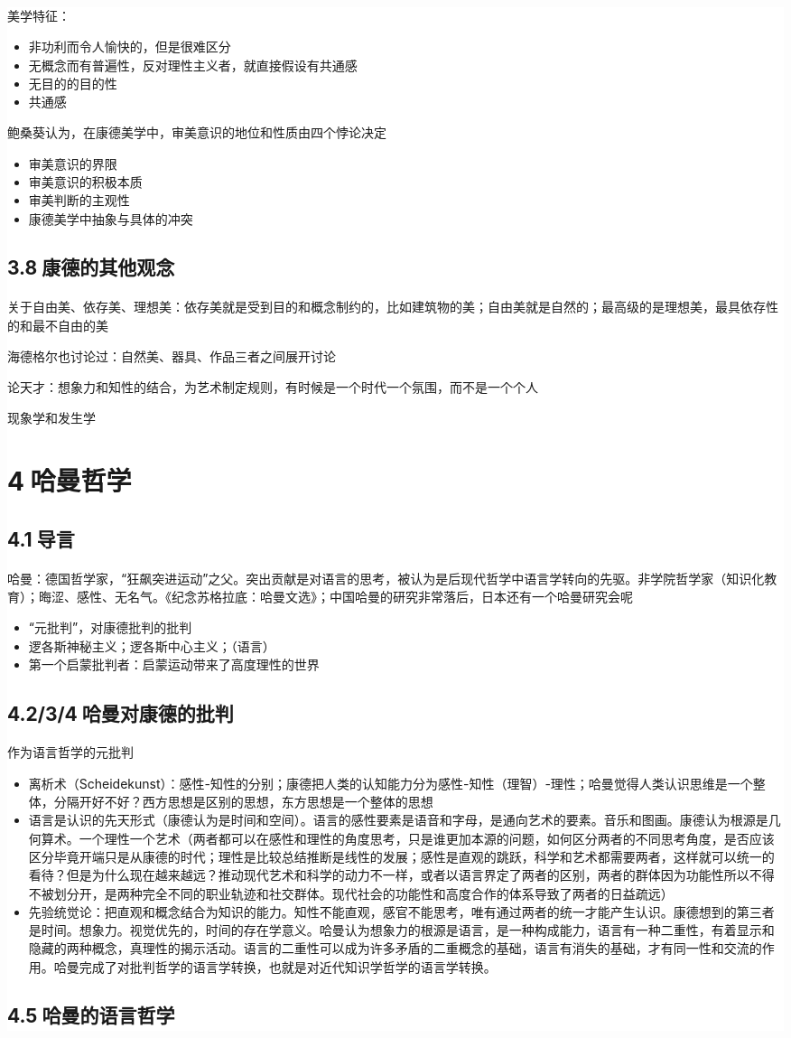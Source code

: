 美学特征：

* 非功利而令人愉快的，但是很难区分
* 无概念而有普遍性，反对理性主义者，就直接假设有共通感
* 无目的的目的性
* 共通感

鲍桑葵认为，在康德美学中，审美意识的地位和性质由四个悖论决定

* 审美意识的界限
* 审美意识的积极本质
* 审美判断的主观性
* 康德美学中抽象与具体的冲突

## 3.8 康德的其他观念 

关于自由美、依存美、理想美：依存美就是受到目的和概念制约的，比如建筑物的美；自由美就是自然的；最高级的是理想美，最具依存性的和最不自由的美

海德格尔也讨论过：自然美、器具、作品三者之间展开讨论



论天才：想象力和知性的结合，为艺术制定规则，有时候是一个时代一个氛围，而不是一个个人



现象学和发生学

# 4 哈曼哲学

## 4.1 导言

哈曼：德国哲学家，“狂飙突进运动”之父。突出贡献是对语言的思考，被认为是后现代哲学中语言学转向的先驱。非学院哲学家（知识化教育）；晦涩、感性、无名气。《纪念苏格拉底：哈曼文选》；中国哈曼的研究非常落后，日本还有一个哈曼研究会呢

* “元批判”，对康德批判的批判
* 逻各斯神秘主义；逻各斯中心主义；（语言）
* 第一个启蒙批判者：启蒙运动带来了高度理性的世界

## 4.2/3/4 哈曼对康德的批判

作为语言哲学的元批判

* 离析术（Scheidekunst）：感性-知性的分别；康德把人类的认知能力分为感性-知性（理智）-理性；哈曼觉得人类认识思维是一个整体，分隔开好不好？西方思想是区别的思想，东方思想是一个整体的思想
* 语言是认识的先天形式（康德认为是时间和空间）。语言的感性要素是语音和字母，是通向艺术的要素。音乐和图画。康德认为根源是几何算术。一个理性一个艺术（两者都可以在感性和理性的角度思考，只是谁更加本源的问题，如何区分两者的不同思考角度，是否应该区分毕竟开端只是从康德的时代；理性是比较总结推断是线性的发展；感性是直观的跳跃，科学和艺术都需要两者，这样就可以统一的看待？但是为什么现在越来越远？推动现代艺术和科学的动力不一样，或者以语言界定了两者的区别，两者的群体因为功能性所以不得不被划分开，是两种完全不同的职业轨迹和社交群体。现代社会的功能性和高度合作的体系导致了两者的日益疏远）
* 先验统觉论：把直观和概念结合为知识的能力。知性不能直观，感官不能思考，唯有通过两者的统一才能产生认识。康德想到的第三者是时间。想象力。视觉优先的，时间的存在学意义。哈曼认为想象力的根源是语言，是一种构成能力，语言有一种二重性，有着显示和隐藏的两种概念，真理性的揭示活动。语言的二重性可以成为许多矛盾的二重概念的基础，语言有消失的基础，才有同一性和交流的作用。哈曼完成了对批判哲学的语言学转换，也就是对近代知识学哲学的语言学转换。

## 4.5 哈曼的语言哲学
